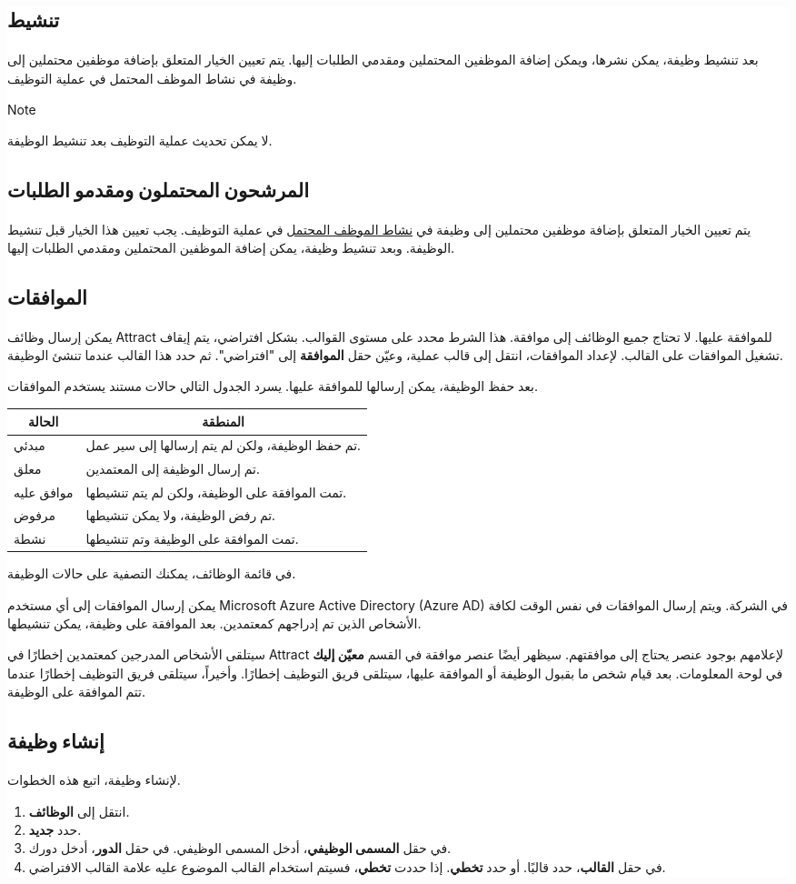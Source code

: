 ## <a name="activate"></a>تنشيط

بعد تنشيط وظيفة، يمكن نشرها، ويمكن إضافة الموظفين المحتملين ومقدمي الطلبات إليها. يتم تعيين الخيار المتعلق بإضافة موظفين محتملين إلى وظيفة في نشاط الموظف المحتمل في عملية التوظيف.

> [!NOTE]
> لا يمكن تحديث عملية التوظيف بعد تنشيط الوظيفة.

## <a name="prospects-and-applicants"></a>المرشحون المحتملون ومقدمو الطلبات

يتم تعيين الخيار المتعلق بإضافة موظفين محتملين إلى وظيفة في [نشاط الموظف المحتمل](./activities-attract.md#prospect-activity) في عملية التوظيف. يجب تعيين هذا الخيار قبل تنشيط الوظيفة. وبعد تنشيط وظيفة، يمكن إضافة الموظفين المحتملين ومقدمي الطلبات إليها.

## <a name="approvals"></a>الموافقات

يمكن إرسال وظائف Attract للموافقة عليها. لا تحتاج جميع الوظائف إلى موافقة. هذا الشرط محدد على مستوى القوالب. بشكل افتراضي، يتم إيقاف تشغيل الموافقات على القالب. لإعداد الموافقات، انتقل إلى قالب عملية، وعيّن حقل **الموافقة** إلى "افتراضي". ثم حدد هذا القالب عندما تنشئ الوظيفة.

بعد حفظ الوظيفة، يمكن إرسالها للموافقة عليها. يسرد الجدول التالي حالات مستند يستخدم الموافقات.

| الحالة   | المنطقة‬                                                               |
|----------|---------------------------------------------------------------------|
| مبدئي    | تم حفظ الوظيفة، ولكن لم يتم إرسالها إلى سير عمل. |
| معلق  | تم إرسال الوظيفة إلى المعتمدين.                            |
| موافق عليه‬ | تمت الموافقة على الوظيفة، ولكن لم يتم تنشيطها.            |
| مرفوض | تم رفض الوظيفة، ولا يمكن تنشيطها.               |
| نشطة   | تمت الموافقة على الوظيفة وتم تنشيطها.                            |

في قائمة الوظائف، يمكنك التصفية على حالات الوظيفة.

يمكن إرسال الموافقات إلى أي مستخدم Microsoft Azure Active Directory (Azure AD) في الشركة. ويتم إرسال الموافقات في نفس الوقت لكافة الأشخاص الذين تم إدراجهم كمعتمدين. بعد الموافقة على وظيفة، يمكن تنشيطها.

سيتلقى الأشخاص المدرجين كمعتمدين إخطارًا في Attract لإعلامهم بوجود عنصر يحتاج إلى موافقتهم. سيظهر أيضًا عنصر موافقة في القسم **معيّن إليك** في لوحة المعلومات. بعد قيام شخص ما بقبول الوظيفة أو الموافقة عليها، سيتلقى فريق التوظيف إخطارًا. وأخيراً، سيتلقى فريق التوظيف إخطارًا عندما تتم الموافقة على الوظيفة.

## <a name="create-a-job"></a>إنشاء وظيفة

لإنشاء وظيفة، اتبع هذه الخطوات.

1. انتقل إلى **الوظائف**.
2. حدد **جديد**.
3. في حقل **المسمى الوظيفي**، أدخل المسمى الوظيفي. في حقل **الدور**، أدخل دورك.
4. في حقل **القالب**، حدد قالبًا. أو حدد **تخطي**. إذا حددت **تخطي**، فسيتم استخدام القالب الموضوع عليه علامة القالب الافتراضي.
